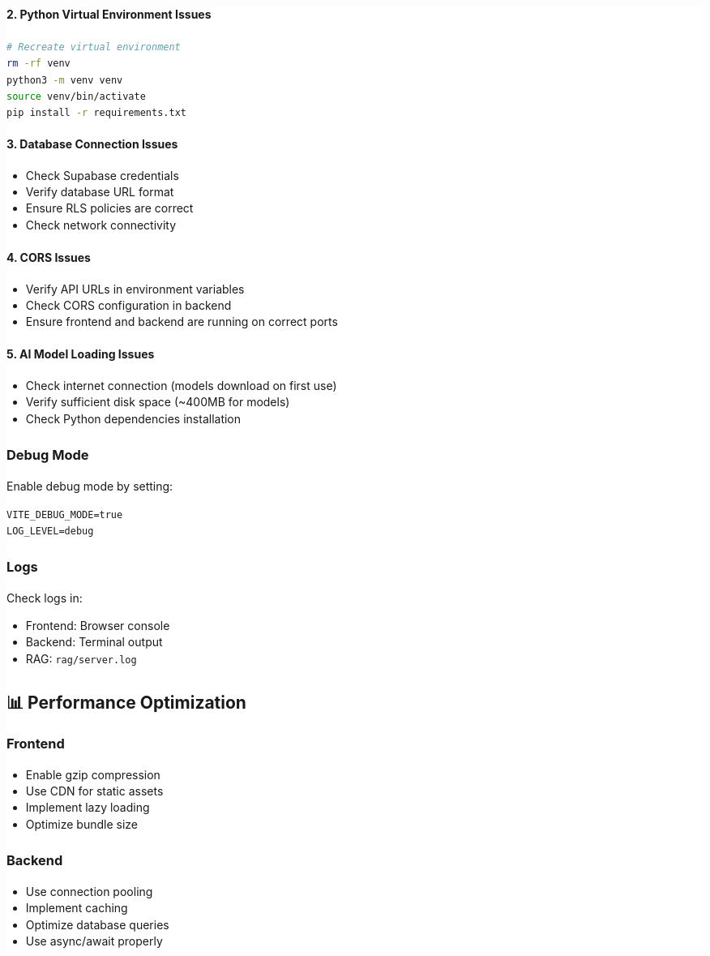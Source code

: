#### 2. Python Virtual Environment Issues
```bash
# Recreate virtual environment
rm -rf venv
python3 -m venv venv
source venv/bin/activate
pip install -r requirements.txt
```

#### 3. Database Connection Issues
- Check Supabase credentials
- Verify database URL format
- Ensure RLS policies are correct
- Check network connectivity

#### 4. CORS Issues
- Verify API URLs in environment variables
- Check CORS configuration in backend
- Ensure frontend and backend are running on correct ports

#### 5. AI Model Loading Issues
- Check internet connection (models download on first use)
- Verify sufficient disk space (~400MB for models)
- Check Python dependencies installation

### Debug Mode
Enable debug mode by setting:
```env
VITE_DEBUG_MODE=true
LOG_LEVEL=debug
```

### Logs
Check logs in:
- Frontend: Browser console
- Backend: Terminal output
- RAG: `rag/server.log`

## 📊 Performance Optimization

### Frontend
- Enable gzip compression
- Use CDN for static assets
- Implement lazy loading
- Optimize bundle size

### Backend
- Use connection pooling
- Implement caching
- Optimize database queries
- Use async/await properly
